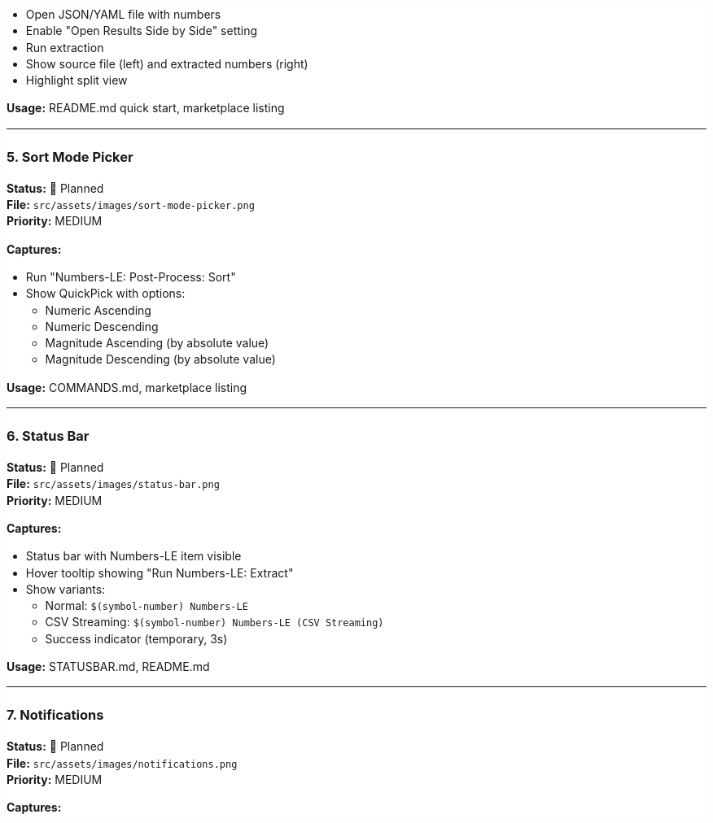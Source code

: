 - Open JSON/YAML file with numbers
- Enable "Open Results Side by Side" setting
- Run extraction
- Show source file (left) and extracted numbers (right)
- Highlight split view

**Usage:** README.md quick start, marketplace listing

---

### 5. Sort Mode Picker

**Status:** 📅 Planned  
**File:** `src/assets/images/sort-mode-picker.png`  
**Priority:** MEDIUM

**Captures:**

- Run "Numbers-LE: Post-Process: Sort"
- Show QuickPick with options:
  - Numeric Ascending
  - Numeric Descending
  - Magnitude Ascending (by absolute value)
  - Magnitude Descending (by absolute value)

**Usage:** COMMANDS.md, marketplace listing

---

### 6. Status Bar

**Status:** 📅 Planned  
**File:** `src/assets/images/status-bar.png`  
**Priority:** MEDIUM

**Captures:**

- Status bar with Numbers-LE item visible
- Hover tooltip showing "Run Numbers-LE: Extract"
- Show variants:
  - Normal: `$(symbol-number) Numbers-LE`
  - CSV Streaming: `$(symbol-number) Numbers-LE (CSV Streaming)`
  - Success indicator (temporary, 3s)

**Usage:** STATUSBAR.md, README.md

---

### 7. Notifications

**Status:** 📅 Planned  
**File:** `src/assets/images/notifications.png`  
**Priority:** MEDIUM

**Captures:**

